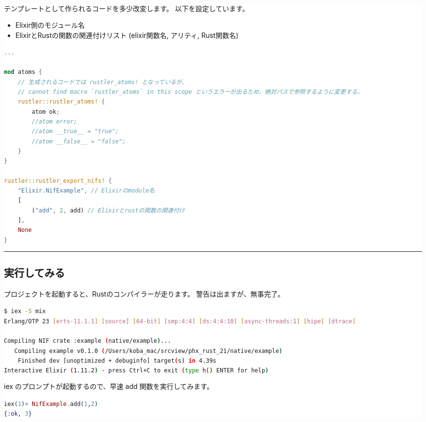 テンプレートとして作られるコードを多少改変します。
以下を設定しています。

- Elixir側のモジュール名
- ElixirとRustの関数の関連付けリスト (elixir関数名, アリティ, Rust関数名)


```rust:native/example/src/lib.rs
...

mod atoms {
    // 生成されるコードでは rustler_atoms! となっているが、
    // cannot find macro `rustler_atoms` in this scope というエラーが出るため、絶対パスで参照するように変更する。
    rustler::rustler_atoms! {
        atom ok;
        //atom error;
        //atom __true__ = "true";
        //atom __false__ = "false";
    }
}

rustler::rustler_export_nifs! {
    "Elixir.NifExample", // Elixirのmodule名
    [
        ("add", 2, add) // Elixirとrustの関数の関連付け 
    ],
    None
}
```


---

## 実行してみる


プロジェクトを起動すると、Rustのコンパイラーが走ります。
警告は出ますが、無事完了。

```bash
$ iex -S mix
Erlang/OTP 23 [erts-11.1.1] [source] [64-bit] [smp:4:4] [ds:4:4:10] [async-threads:1] [hipe] [dtrace]

Compiling NIF crate :example (native/example)...
   Compiling example v0.1.0 (/Users/koba_mac/srcview/phx_rust_21/native/example)
    Finished dev [unoptimized + debuginfo] target(s) in 4.39s
Interactive Elixir (1.11.2) - press Ctrl+C to exit (type h() ENTER for help)
``` 

iex のプロンプトが起動するので、早速 add 関数を実行してみます。

```elixir
iex(1)> NifExample.add(1,2)
{:ok, 3}
```
